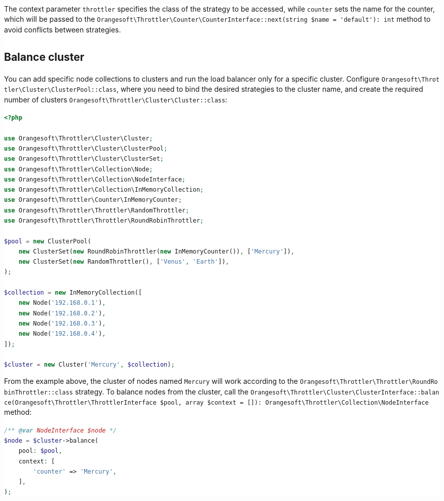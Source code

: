 The context parameter `throttler` specifies the class of the strategy to be accessed, while `counter` sets the name for the counter, which will be passed to the `Orangesoft\Throttler\Counter\CounterInterface::next(string $name = 'default'): int` method to avoid conflicts between strategies.

## Balance cluster

You can add specific node collections to clusters and run the load balancer only for a specific cluster. Configure `Orangesoft\Throttler\Cluster\ClusterPool::class`, where you need to bind the desired strategies to the cluster name, and create the required number of clusters `Orangesoft\Throttler\Cluster\Cluster::class`:

```php
<?php

use Orangesoft\Throttler\Cluster\Cluster;
use Orangesoft\Throttler\Cluster\ClusterPool;
use Orangesoft\Throttler\Cluster\ClusterSet;
use Orangesoft\Throttler\Collection\Node;
use Orangesoft\Throttler\Collection\NodeInterface;
use Orangesoft\Throttler\Collection\InMemoryCollection;
use Orangesoft\Throttler\Counter\InMemoryCounter;
use Orangesoft\Throttler\Throttler\RandomThrottler;
use Orangesoft\Throttler\Throttler\RoundRobinThrottler;

$pool = new ClusterPool(
    new ClusterSet(new RoundRobinThrottler(new InMemoryCounter()), ['Mercury']),
    new ClusterSet(new RandomThrottler(), ['Venus', 'Earth']),
);

$collection = new InMemoryCollection([
    new Node('192.168.0.1'),
    new Node('192.168.0.2'),
    new Node('192.168.0.3'),
    new Node('192.168.0.4'),
]);

$cluster = new Cluster('Mercury', $collection);
```

From the example above, the cluster of nodes named `Mercury` will work according to the `Orangesoft\Throttler\Throttler\RoundRobinThrottler::class` strategy. To balance nodes from the cluster, call the `Orangesoft\Throttler\Cluster\ClusterInterface::balance(Orangesoft\Throttler\ThrottlerInterface $pool, array $context = []): Orangesoft\Throttler\Collection\NodeInterface` method:

```php
/** @var NodeInterface $node */
$node = $cluster->balance(
    pool: $pool,
    context: [
        'counter' => 'Mercury',
    ],
);
```
